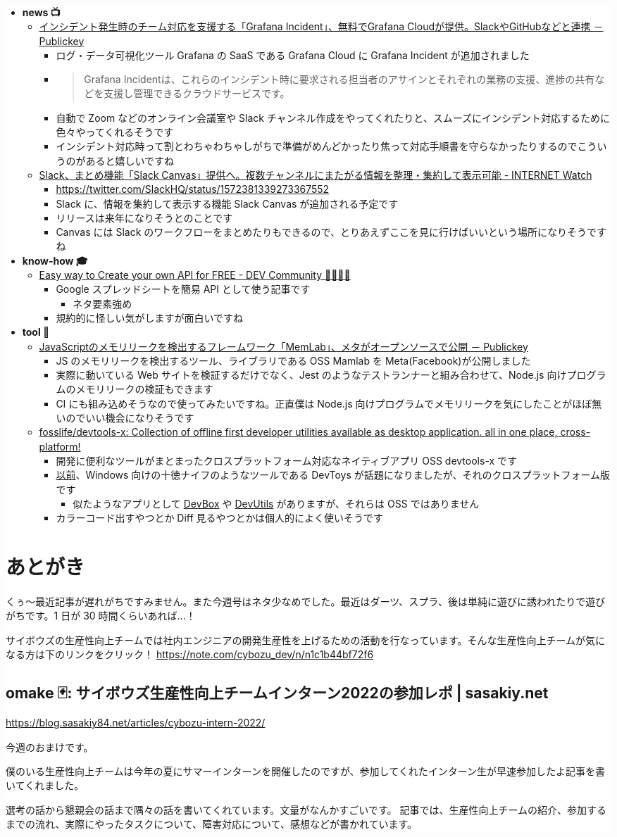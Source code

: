 - **news 📺**
  - [インシデント発生時のチーム対応を支援する「Grafana Incident」、無料でGrafana Cloudが提供。SlackやGitHubなどと連携 － Publickey](https://www.publickey1.jp/blog/22/grafana_incidentgrafana_cloudslackgithub.html)
    - ログ・データ可視化ツール Grafana の SaaS である Grafana Cloud に Grafana Incident が追加されました
    - > Grafana Incidentは、これらのインシデント時に要求される担当者のアサインとそれぞれの業務の支援、進捗の共有などを支援し管理できるクラウドサービスです。
    - 自動で Zoom などのオンライン会議室や Slack チャンネル作成をやってくれたりと、スムーズにインシデント対応するために色々やってくれるそうです
    - インシデント対応時って割とわちゃわちゃしがちで準備がめんどかったり焦って対応手順書を守らなかったりするのでこういうのがあると嬉しいですね
  - [Slack、まとめ機能「Slack Canvas」提供へ。複数チャンネルにまたがる情報を整理・集約して表示可能 - INTERNET Watch](https://internet.watch.impress.co.jp/docs/news/1441236.html)
    - https://twitter.com/SlackHQ/status/1572381339273367552
    - Slack に、情報を集約して表示する機能 Slack Canvas が追加される予定です
    - リリースは来年になりそうとのことです
    - Canvas には Slack のワークフローをまとめたりもできるので、とりあえずここを見に行けばいいという場所になりそうですね
- **know-how 🎓**
  - [Easy way to Create your own API for FREE - DEV Community 👩‍💻👨‍💻](https://dev.to/varshithvhegde/easy-way-to-create-your-own-api-for-free-1mbc)
    - Google スプレッドシートを簡易 API として使う記事です
      - ネタ要素強め
    - 規約的に怪しい気がしますが面白いですね
- **tool 🔨**
  - [JavaScriptのメモリリークを検出するフレームワーク「MemLab」、メタがオープンソースで公開 － Publickey](https://www.publickey1.jp/blog/22/javascriptmemlab.html) 
    - JS のメモリリークを検出するツール、ライブラリである OSS Mamlab を Meta(Facebook)が公開しました
    - 実際に動いている Web サイトを検証するだけでなく、Jest のようなテストランナーと組み合わせて、Node.js 向けプログラムのメモリリークの検証もできます
    - CI にも組み込めそうなので使ってみたいですね。正直僕は Node.js 向けプログラムでメモリリークを気にしたことがほぼ無いのでいい機会になりそうです
  - [fosslife/devtools-x: Collection of offline first developer utilities available as desktop application. all in one place, cross-platform!](https://github.com/fosslife/devtools-x)
    - 開発に便利なツールがまとまったクロスプラットフォーム対応なネイティブアプリ OSS devtools-x です
    - [以前](https://zenn.dev/korosuke613/articles/productivity-weekly-20220126#koneta-%F0%9F%8D%98)、Windows 向けの十徳ナイフのようなツールである DevToys が話題になりましたが、それのクロスプラットフォーム版です
      - 似たようなアプリとして [DevBox](https://www.dev-box.app/) や [DevUtils](https://devutils.com/) がありますが、それらは OSS ではありません
    - カラーコード出すやつとか Diff 見るやつとかは個人的によく使いそうです

# あとがき
くぅ〜最近記事が遅れがちですみません。また今週号はネタ少なめでした。最近はダーツ、スプラ、後は単純に遊びに誘われたりで遊びがちです。1 日が 30 時間くらいあれば...！

サイボウズの生産性向上チームでは社内エンジニアの開発生産性を上げるための活動を行なっています。そんな生産性向上チームが気になる方は下のリンクをクリック！
https://note.com/cybozu_dev/n/n1c1b44bf72f6



## omake 🃏: サイボウズ生産性向上チームインターン2022の参加レポ | sasakiy.net
https://blog.sasakiy84.net/articles/cybozu-intern-2022/

今週のおまけです。

僕のいる生産性向上チームは今年の夏にサマーインターンを開催したのですが、参加してくれたインターン生が早速参加したよ記事を書いてくれました。

選考の話から懇親会の話まで隅々の話を書いてくれています。文量がなんかすごいです。
記事では、生産性向上チームの紹介、参加するまでの流れ、実際にやったタスクについて、障害対応について、感想などが書かれています。
